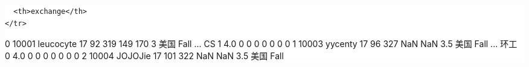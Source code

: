       <th>exchange</th>
    </tr>
  </thead>
  <tbody>
    <tr>
      <th>0</th>
      <td>10001</td>
      <td>leucocyte</td>
      <td>17</td>
      <td>92</td>
      <td>319</td>
      <td>149</td>
      <td>170</td>
      <td>3</td>
      <td>美国</td>
      <td>Fall</td>
      <td>...</td>
      <td>CS</td>
      <td>1</td>
      <td>4.0</td>
      <td>0</td>
      <td>0</td>
      <td>0</td>
      <td>0</td>
      <td>0</td>
      <td>0</td>
      <td>0</td>
    </tr>
    <tr>
      <th>1</th>
      <td>10003</td>
      <td>yycenty</td>
      <td>17</td>
      <td>96</td>
      <td>327</td>
      <td>NaN</td>
      <td>NaN</td>
      <td>3.5</td>
      <td>美国</td>
      <td>Fall</td>
      <td>...</td>
      <td>环工</td>
      <td>0</td>
      <td>4.0</td>
      <td>0</td>
      <td>0</td>
      <td>0</td>
      <td>0</td>
      <td>0</td>
      <td>0</td>
      <td>0</td>
    </tr>
    <tr>
      <th>2</th>
      <td>10004</td>
      <td>JOJOJie</td>
      <td>17</td>
      <td>101</td>
      <td>322</td>
      <td>NaN</td>
      <td>NaN</td>
      <td>3.5</td>
      <td>美国</td>
      <td>Fall</td>